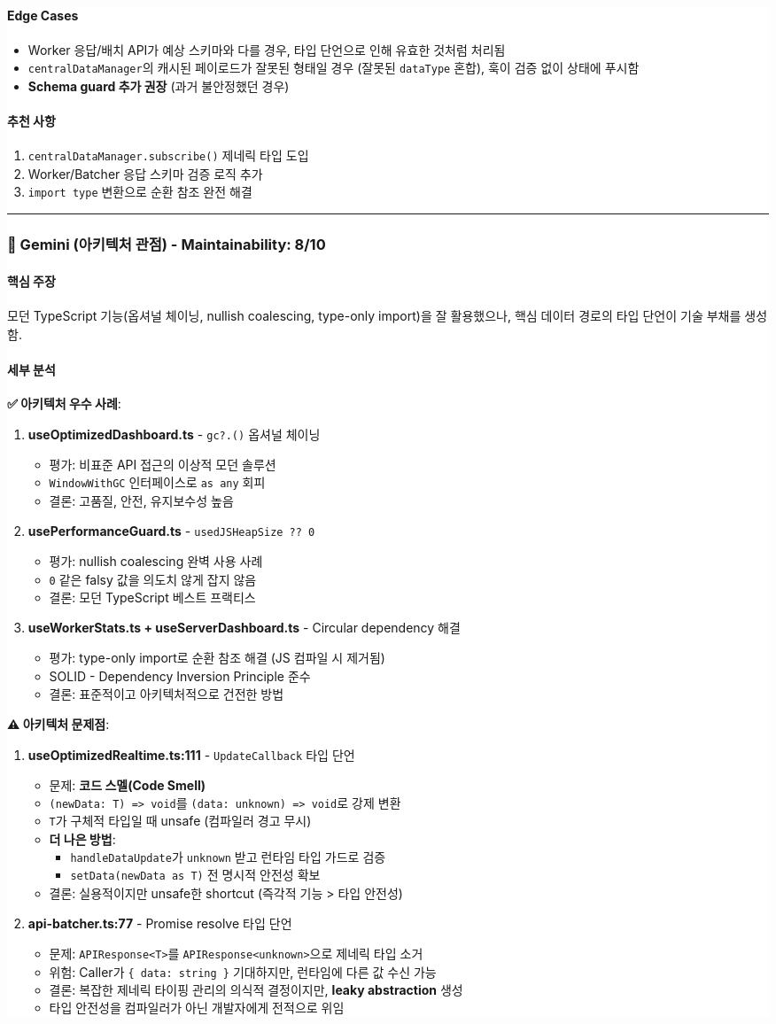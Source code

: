 #### Edge Cases
- Worker 응답/배치 API가 예상 스키마와 다를 경우, 타입 단언으로 인해 유효한 것처럼 처리됨
- `centralDataManager`의 캐시된 페이로드가 잘못된 형태일 경우 (잘못된 `dataType` 혼합), 훅이 검증 없이 상태에 푸시함
- **Schema guard 추가 권장** (과거 불안정했던 경우)

#### 추천 사항
1. `centralDataManager.subscribe()` 제네릭 타입 도입
2. Worker/Batcher 응답 스키마 검증 로직 추가
3. `import type` 변환으로 순환 참조 완전 해결

---

### 📐 Gemini (아키텍처 관점) - Maintainability: 8/10

#### 핵심 주장
모던 TypeScript 기능(옵셔널 체이닝, nullish coalescing, type-only import)을 잘 활용했으나, 핵심 데이터 경로의 타입 단언이 기술 부채를 생성함.

#### 세부 분석

**✅ 아키텍처 우수 사례**:

1. **useOptimizedDashboard.ts** - `gc?.()` 옵셔널 체이닝
   - 평가: 비표준 API 접근의 이상적 모던 솔루션
   - `WindowWithGC` 인터페이스로 `as any` 회피
   - 결론: 고품질, 안전, 유지보수성 높음

2. **usePerformanceGuard.ts** - `usedJSHeapSize ?? 0`
   - 평가: nullish coalescing 완벽 사용 사례
   - `0` 같은 falsy 값을 의도치 않게 잡지 않음
   - 결론: 모던 TypeScript 베스트 프랙티스

3. **useWorkerStats.ts + useServerDashboard.ts** - Circular dependency 해결
   - 평가: type-only import로 순환 참조 해결 (JS 컴파일 시 제거됨)
   - SOLID - Dependency Inversion Principle 준수
   - 결론: 표준적이고 아키텍처적으로 건전한 방법

**⚠️ 아키텍처 문제점**:

1. **useOptimizedRealtime.ts:111** - `UpdateCallback` 타입 단언
   - 문제: **코드 스멜(Code Smell)**
   - `(newData: T) => void`를 `(data: unknown) => void`로 강제 변환
   - `T`가 구체적 타입일 때 unsafe (컴파일러 경고 무시)
   - **더 나은 방법**:
     - `handleDataUpdate`가 `unknown` 받고 런타임 타입 가드로 검증
     - `setData(newData as T)` 전 명시적 안전성 확보
   - 결론: 실용적이지만 unsafe한 shortcut (즉각적 기능 > 타입 안전성)

2. **api-batcher.ts:77** - Promise resolve 타입 단언
   - 문제: `APIResponse<T>`를 `APIResponse<unknown>`으로 제네릭 타입 소거
   - 위험: Caller가 `{ data: string }` 기대하지만, 런타임에 다른 값 수신 가능
   - 결론: 복잡한 제네릭 타이핑 관리의 의식적 결정이지만, **leaky abstraction** 생성
   - 타입 안전성을 컴파일러가 아닌 개발자에게 전적으로 위임
